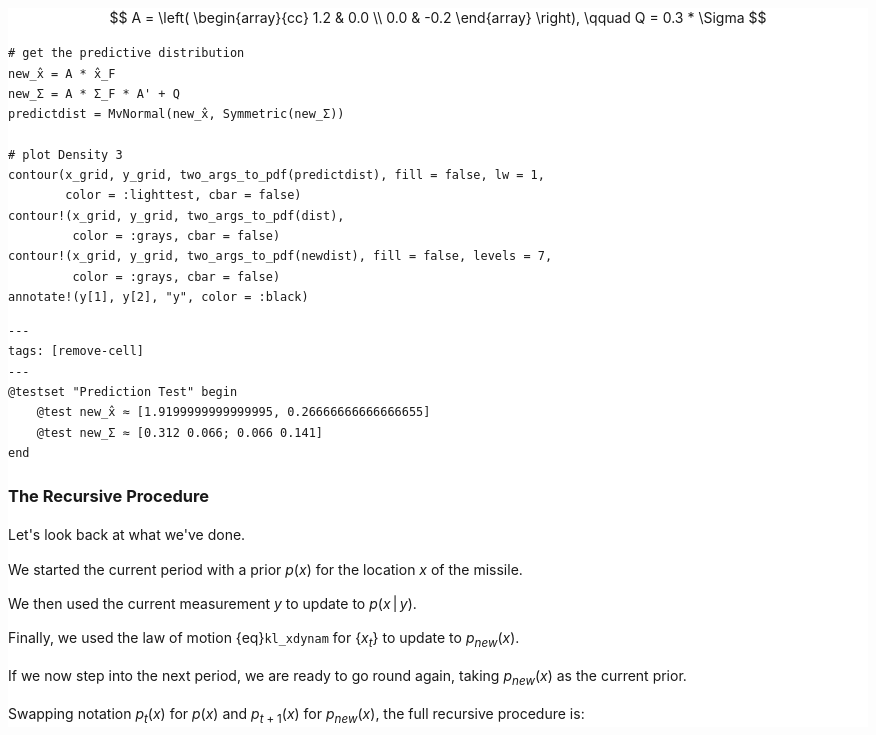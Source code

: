 $$
A
= \left(
\begin{array}{cc}
    1.2 & 0.0 \\
    0.0 & -0.2
\end{array}
  \right),
  \qquad
Q = 0.3 * \Sigma
$$

```{code-cell} julia
# get the predictive distribution
new_x̂ = A * x̂_F
new_Σ = A * Σ_F * A' + Q
predictdist = MvNormal(new_x̂, Symmetric(new_Σ))

# plot Density 3
contour(x_grid, y_grid, two_args_to_pdf(predictdist), fill = false, lw = 1,
        color = :lighttest, cbar = false)
contour!(x_grid, y_grid, two_args_to_pdf(dist),
         color = :grays, cbar = false)
contour!(x_grid, y_grid, two_args_to_pdf(newdist), fill = false, levels = 7,
         color = :grays, cbar = false)
annotate!(y[1], y[2], "y", color = :black)
```

```{code-cell} julia
---
tags: [remove-cell]
---
@testset "Prediction Test" begin
    @test new_x̂ ≈ [1.9199999999999995, 0.26666666666666655]
    @test new_Σ ≈ [0.312 0.066; 0.066 0.141]
end
```

### The Recursive Procedure

```{index} single: Kalman Filter; Recursive Procedure
```

Let's look back at what we've done.

We started the current period with a prior $p(x)$ for the location $x$ of the missile.

We then used the current measurement $y$ to update to $p(x \,|\, y)$.

Finally, we used the law of motion {eq}`kl_xdynam` for $\{x_t\}$ to update to $p_{new}(x)$.

If we now step into the next period, we are ready to go round again, taking $p_{new}(x)$
as the current prior.

Swapping notation $p_t(x)$ for $p(x)$ and $p_{t+1}(x)$ for $p_{new}(x)$, the full recursive procedure is:


[^f1]: See, for example, page 93 of {cite}`Bishop2006`. To get from his expressions to the ones used above, you will also need to apply the [Woodbury matrix identity](https://en.wikipedia.org/wiki/Woodbury_matrix_identity).